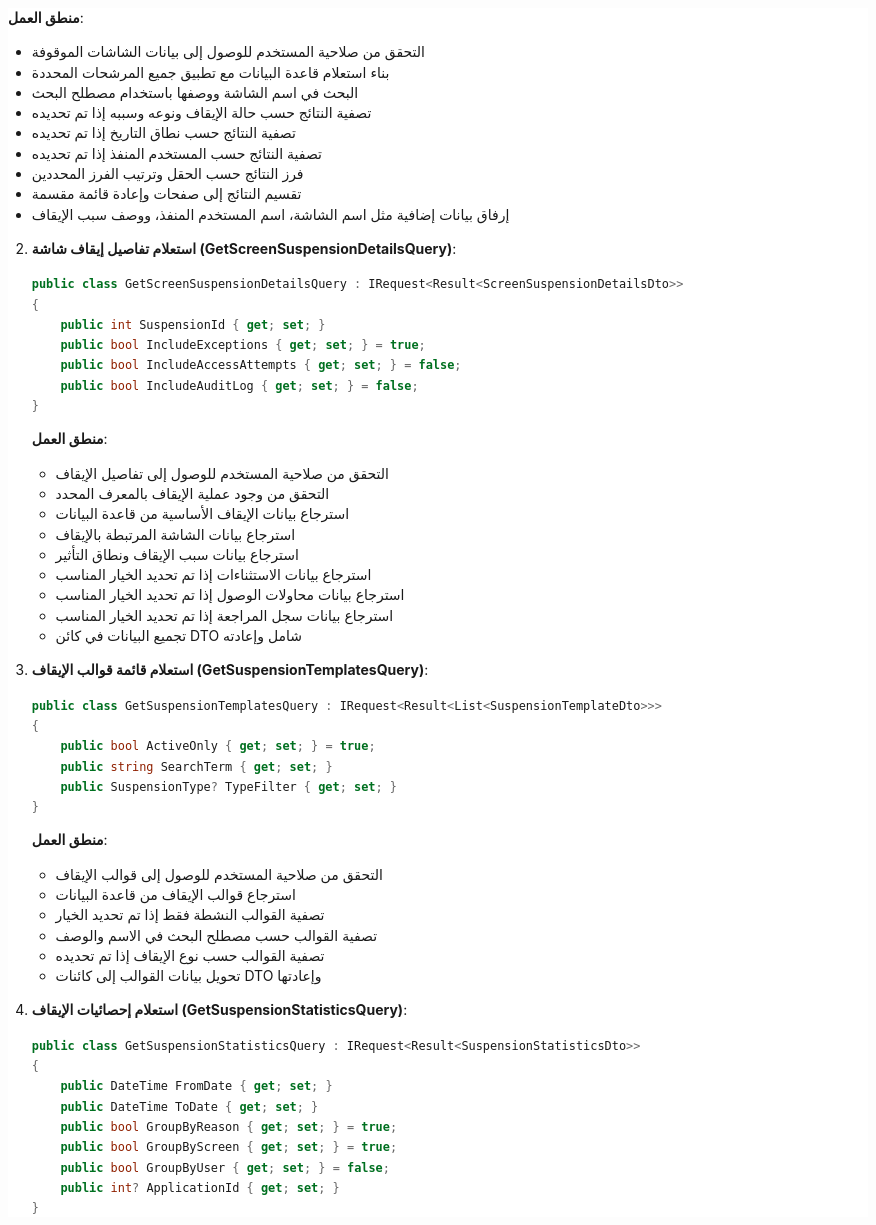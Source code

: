    **منطق العمل**:
   - التحقق من صلاحية المستخدم للوصول إلى بيانات الشاشات الموقوفة
   - بناء استعلام قاعدة البيانات مع تطبيق جميع المرشحات المحددة
   - البحث في اسم الشاشة ووصفها باستخدام مصطلح البحث
   - تصفية النتائج حسب حالة الإيقاف ونوعه وسببه إذا تم تحديده
   - تصفية النتائج حسب نطاق التاريخ إذا تم تحديده
   - تصفية النتائج حسب المستخدم المنفذ إذا تم تحديده
   - فرز النتائج حسب الحقل وترتيب الفرز المحددين
   - تقسيم النتائج إلى صفحات وإعادة قائمة مقسمة
   - إرفاق بيانات إضافية مثل اسم الشاشة، اسم المستخدم المنفذ، ووصف سبب الإيقاف

2. **استعلام تفاصيل إيقاف شاشة (GetScreenSuspensionDetailsQuery)**:
   ```csharp
   public class GetScreenSuspensionDetailsQuery : IRequest<Result<ScreenSuspensionDetailsDto>>
   {
       public int SuspensionId { get; set; }
       public bool IncludeExceptions { get; set; } = true;
       public bool IncludeAccessAttempts { get; set; } = false;
       public bool IncludeAuditLog { get; set; } = false;
   }
   ```

   **منطق العمل**:
   - التحقق من صلاحية المستخدم للوصول إلى تفاصيل الإيقاف
   - التحقق من وجود عملية الإيقاف بالمعرف المحدد
   - استرجاع بيانات الإيقاف الأساسية من قاعدة البيانات
   - استرجاع بيانات الشاشة المرتبطة بالإيقاف
   - استرجاع بيانات سبب الإيقاف ونطاق التأثير
   - استرجاع بيانات الاستثناءات إذا تم تحديد الخيار المناسب
   - استرجاع بيانات محاولات الوصول إذا تم تحديد الخيار المناسب
   - استرجاع بيانات سجل المراجعة إذا تم تحديد الخيار المناسب
   - تجميع البيانات في كائن DTO شامل وإعادته

3. **استعلام قائمة قوالب الإيقاف (GetSuspensionTemplatesQuery)**:
   ```csharp
   public class GetSuspensionTemplatesQuery : IRequest<Result<List<SuspensionTemplateDto>>>
   {
       public bool ActiveOnly { get; set; } = true;
       public string SearchTerm { get; set; }
       public SuspensionType? TypeFilter { get; set; }
   }
   ```

   **منطق العمل**:
   - التحقق من صلاحية المستخدم للوصول إلى قوالب الإيقاف
   - استرجاع قوالب الإيقاف من قاعدة البيانات
   - تصفية القوالب النشطة فقط إذا تم تحديد الخيار
   - تصفية القوالب حسب مصطلح البحث في الاسم والوصف
   - تصفية القوالب حسب نوع الإيقاف إذا تم تحديده
   - تحويل بيانات القوالب إلى كائنات DTO وإعادتها

4. **استعلام إحصائيات الإيقاف (GetSuspensionStatisticsQuery)**:
   ```csharp
   public class GetSuspensionStatisticsQuery : IRequest<Result<SuspensionStatisticsDto>>
   {
       public DateTime FromDate { get; set; }
       public DateTime ToDate { get; set; }
       public bool GroupByReason { get; set; } = true;
       public bool GroupByScreen { get; set; } = true;
       public bool GroupByUser { get; set; } = false;
       public int? ApplicationId { get; set; }
   }
   ```
